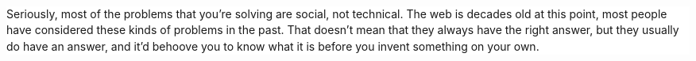Seriously, most of the problems that you’re solving are social, not technical. The web is decades old at this point, most people have considered these kinds of problems in the past. That doesn’t mean that they always have the right answer, but they usually do have an answer, and it’d behoove you to know what it is before you invent something on your own.
